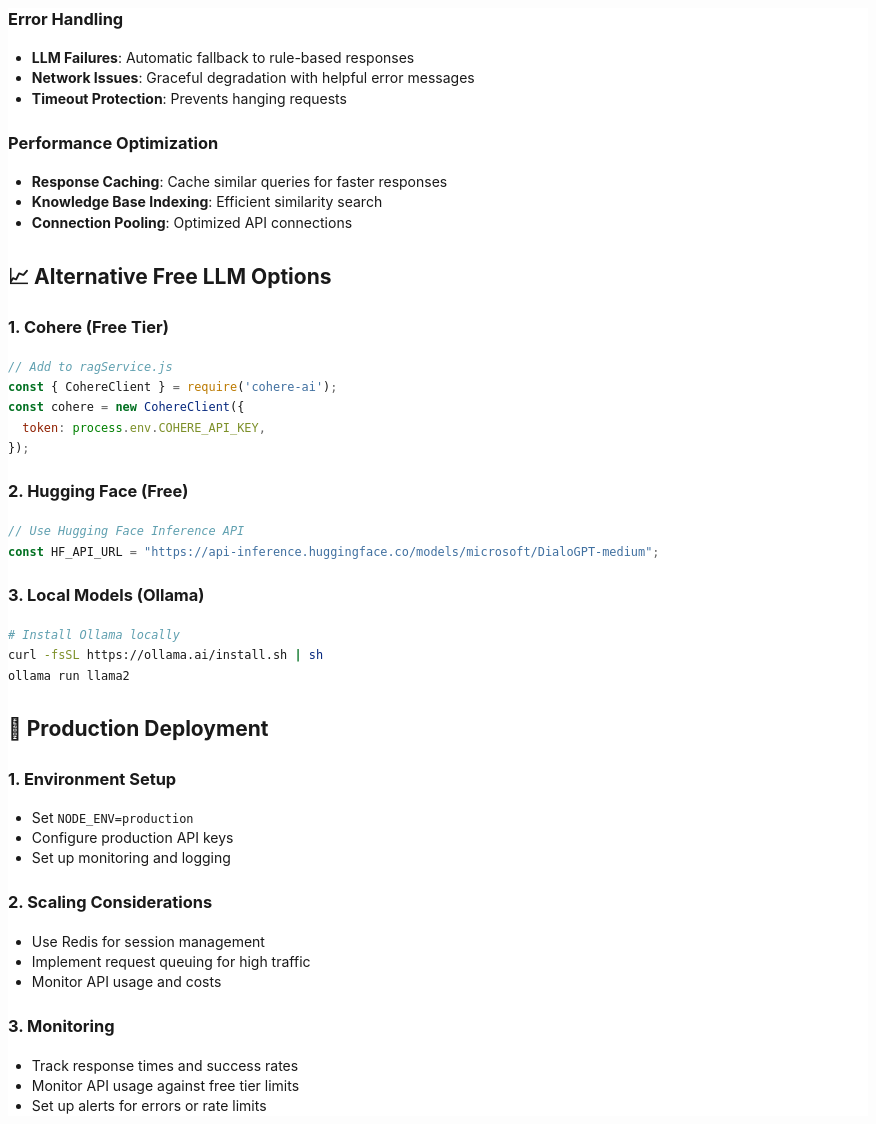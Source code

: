 ### Error Handling
- **LLM Failures**: Automatic fallback to rule-based responses
- **Network Issues**: Graceful degradation with helpful error messages
- **Timeout Protection**: Prevents hanging requests

### Performance Optimization
- **Response Caching**: Cache similar queries for faster responses
- **Knowledge Base Indexing**: Efficient similarity search
- **Connection Pooling**: Optimized API connections

## 📈 Alternative Free LLM Options

### 1. **Cohere (Free Tier)**
```javascript
// Add to ragService.js
const { CohereClient } = require('cohere-ai');
const cohere = new CohereClient({
  token: process.env.COHERE_API_KEY,
});
```

### 2. **Hugging Face (Free)**
```javascript
// Use Hugging Face Inference API
const HF_API_URL = "https://api-inference.huggingface.co/models/microsoft/DialoGPT-medium";
```

### 3. **Local Models (Ollama)**
```bash
# Install Ollama locally
curl -fsSL https://ollama.ai/install.sh | sh
ollama run llama2
```

## 🚀 Production Deployment

### 1. **Environment Setup**
- Set `NODE_ENV=production`
- Configure production API keys
- Set up monitoring and logging

### 2. **Scaling Considerations**
- Use Redis for session management
- Implement request queuing for high traffic
- Monitor API usage and costs

### 3. **Monitoring**
- Track response times and success rates
- Monitor API usage against free tier limits
- Set up alerts for errors or rate limits

